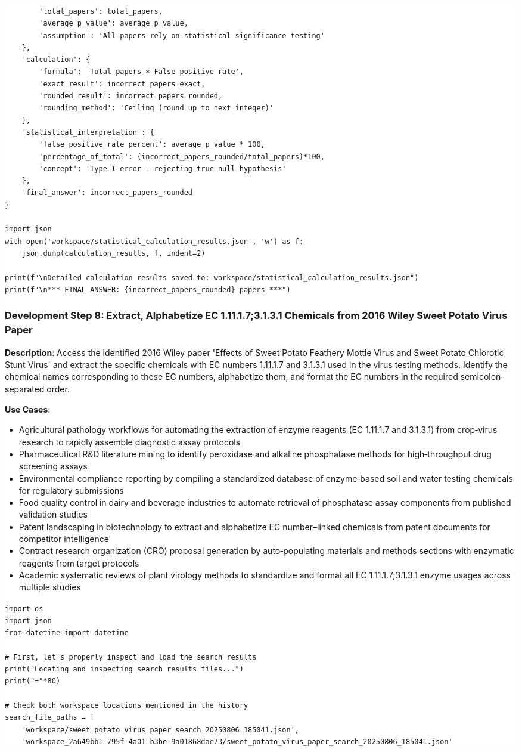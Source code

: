 ```
        'total_papers': total_papers,
        'average_p_value': average_p_value,
        'assumption': 'All papers rely on statistical significance testing'
    },
    'calculation': {
        'formula': 'Total papers × False positive rate',
        'exact_result': incorrect_papers_exact,
        'rounded_result': incorrect_papers_rounded,
        'rounding_method': 'Ceiling (round up to next integer)'
    },
    'statistical_interpretation': {
        'false_positive_rate_percent': average_p_value * 100,
        'percentage_of_total': (incorrect_papers_rounded/total_papers)*100,
        'concept': 'Type I error - rejecting true null hypothesis'
    },
    'final_answer': incorrect_papers_rounded
}

import json
with open('workspace/statistical_calculation_results.json', 'w') as f:
    json.dump(calculation_results, f, indent=2)

print(f"\nDetailed calculation results saved to: workspace/statistical_calculation_results.json")
print(f"\n*** FINAL ANSWER: {incorrect_papers_rounded} papers ***")
```

### Development Step 8: Extract, Alphabetize EC 1.11.1.7;3.1.3.1 Chemicals from 2016 Wiley Sweet Potato Virus Paper

**Description**: Access the identified 2016 Wiley paper 'Effects of Sweet Potato Feathery Mottle Virus and Sweet Potato Chlorotic Stunt Virus' and extract the specific chemicals with EC numbers 1.11.1.7 and 3.1.3.1 used in the virus testing methods. Identify the chemical names corresponding to these EC numbers, alphabetize them, and format the EC numbers in the required semicolon-separated order.

**Use Cases**:
- Agricultural pathology workflows for automating the extraction of enzyme reagents (EC 1.11.1.7 and 3.1.3.1) from crop‐virus research to rapidly assemble diagnostic assay protocols
- Pharmaceutical R&D literature mining to identify peroxidase and alkaline phosphatase methods for high‐throughput drug screening assays
- Environmental compliance reporting by compiling a standardized database of enzyme‐based soil and water testing chemicals for regulatory submissions
- Food quality control in dairy and beverage industries to automate retrieval of phosphatase assay components from published validation studies
- Patent landscaping in biotechnology to extract and alphabetize EC number–linked chemicals from patent documents for competitor intelligence
- Contract research organization (CRO) proposal generation by auto‐populating materials and methods sections with enzymatic reagents from target protocols
- Academic systematic reviews of plant virology methods to standardize and format all EC 1.11.1.7;3.1.3.1 enzyme usages across multiple studies

```
import os
import json
from datetime import datetime

# First, let's properly inspect and load the search results
print("Locating and inspecting search results files...")
print("="*80)

# Check both workspace locations mentioned in the history
search_file_paths = [
    'workspace/sweet_potato_virus_paper_search_20250806_185041.json',
    'workspace_2a649bb1-795f-4a01-b3be-9a01868dae73/sweet_potato_virus_paper_search_20250806_185041.json'
```